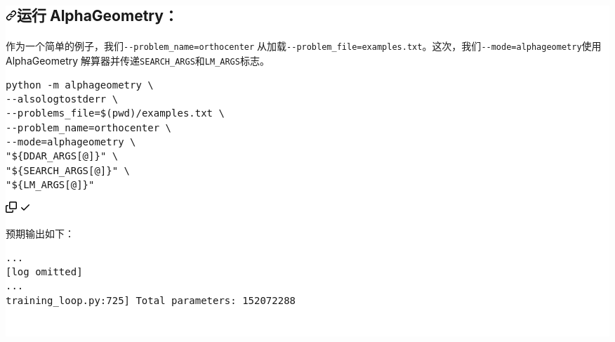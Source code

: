 <h2 tabindex="-1" dir="auto"><a id="user-content-run-alphageometry" class="anchor" aria-hidden="true" tabindex="-1" href="#run-alphageometry"><svg class="octicon octicon-link" viewBox="0 0 16 16" version="1.1" width="16" height="16" aria-hidden="true"><path d="m7.775 3.275 1.25-1.25a3.5 3.5 0 1 1 4.95 4.95l-2.5 2.5a3.5 3.5 0 0 1-4.95 0 .751.751 0 0 1 .018-1.042.751.751 0 0 1 1.042-.018 1.998 1.998 0 0 0 2.83 0l2.5-2.5a2.002 2.002 0 0 0-2.83-2.83l-1.25 1.25a.751.751 0 0 1-1.042-.018.751.751 0 0 1-.018-1.042Zm-4.69 9.64a1.998 1.998 0 0 0 2.83 0l1.25-1.25a.751.751 0 0 1 1.042.018.751.751 0 0 1 .018 1.042l-1.25 1.25a3.5 3.5 0 1 1-4.95-4.95l2.5-2.5a3.5 3.5 0 0 1 4.95 0 .751.751 0 0 1-.018 1.042.751.751 0 0 1-1.042.018 1.998 1.998 0 0 0-2.83 0l-2.5 2.5a1.998 1.998 0 0 0 0 2.83Z"></path></svg></a><font style="vertical-align: inherit;"><font style="vertical-align: inherit;">运行 AlphaGeometry：</font></font></h2>
<p dir="auto"><font style="vertical-align: inherit;"><font style="vertical-align: inherit;">作为一个简单的例子，我们</font></font><code>--problem_name=orthocenter</code><font style="vertical-align: inherit;"><font style="vertical-align: inherit;">
从加载</font></font><code>--problem_file=examples.txt</code><font style="vertical-align: inherit;"><font style="vertical-align: inherit;">。</font><font style="vertical-align: inherit;">这次，我们</font></font><code>--mode=alphageometry</code><font style="vertical-align: inherit;"><font style="vertical-align: inherit;">使用 AlphaGeometry 解算器并传递</font></font><code>SEARCH_ARGS</code><font style="vertical-align: inherit;"><font style="vertical-align: inherit;">和</font></font><code>LM_ARGS</code><font style="vertical-align: inherit;"><font style="vertical-align: inherit;">标志。</font></font></p>
<div class="highlight highlight-source-shell notranslate position-relative overflow-auto" dir="auto"><pre>python -m alphageometry \
--alsologtostderr \
--problems_file=<span class="pl-s"><span class="pl-pds">$(</span>pwd<span class="pl-pds">)</span></span>/examples.txt \
--problem_name=orthocenter \
--mode=alphageometry \
<span class="pl-s"><span class="pl-pds">"</span><span class="pl-smi">${DDAR_ARGS[@]}</span><span class="pl-pds">"</span></span> \
<span class="pl-s"><span class="pl-pds">"</span><span class="pl-smi">${SEARCH_ARGS[@]}</span><span class="pl-pds">"</span></span> \
<span class="pl-s"><span class="pl-pds">"</span><span class="pl-smi">${LM_ARGS[@]}</span><span class="pl-pds">"</span></span></pre><div class="zeroclipboard-container">
    <clipboard-copy aria-label="Copy" class="ClipboardButton btn btn-invisible js-clipboard-copy m-2 p-0 tooltipped-no-delay d-flex flex-justify-center flex-items-center" data-copy-feedback="Copied!" data-tooltip-direction="w" value="python -m alphageometry \
--alsologtostderr \
--problems_file=$(pwd)/examples.txt \
--problem_name=orthocenter \
--mode=alphageometry \
&quot;${DDAR_ARGS[@]}&quot; \
&quot;${SEARCH_ARGS[@]}&quot; \
&quot;${LM_ARGS[@]}&quot;" tabindex="0" role="button">
      <svg aria-hidden="true" height="16" viewBox="0 0 16 16" version="1.1" width="16" data-view-component="true" class="octicon octicon-copy js-clipboard-copy-icon">
    <path d="M0 6.75C0 5.784.784 5 1.75 5h1.5a.75.75 0 0 1 0 1.5h-1.5a.25.25 0 0 0-.25.25v7.5c0 .138.112.25.25.25h7.5a.25.25 0 0 0 .25-.25v-1.5a.75.75 0 0 1 1.5 0v1.5A1.75 1.75 0 0 1 9.25 16h-7.5A1.75 1.75 0 0 1 0 14.25Z"></path><path d="M5 1.75C5 .784 5.784 0 6.75 0h7.5C15.216 0 16 .784 16 1.75v7.5A1.75 1.75 0 0 1 14.25 11h-7.5A1.75 1.75 0 0 1 5 9.25Zm1.75-.25a.25.25 0 0 0-.25.25v7.5c0 .138.112.25.25.25h7.5a.25.25 0 0 0 .25-.25v-7.5a.25.25 0 0 0-.25-.25Z"></path>
</svg>
      <svg aria-hidden="true" height="16" viewBox="0 0 16 16" version="1.1" width="16" data-view-component="true" class="octicon octicon-check js-clipboard-check-icon color-fg-success d-none">
    <path d="M13.78 4.22a.75.75 0 0 1 0 1.06l-7.25 7.25a.75.75 0 0 1-1.06 0L2.22 9.28a.751.751 0 0 1 .018-1.042.751.751 0 0 1 1.042-.018L6 10.94l6.72-6.72a.75.75 0 0 1 1.06 0Z"></path>
</svg>
    </clipboard-copy>
  </div></div>
<p dir="auto"><font style="vertical-align: inherit;"><font style="vertical-align: inherit;">预期输出如下：</font></font></p>
<div class="highlight highlight-source-shell notranslate position-relative overflow-auto" dir="auto"><pre>...
[log omitted]
...
training_loop.py:725] Total parameters: 152072288